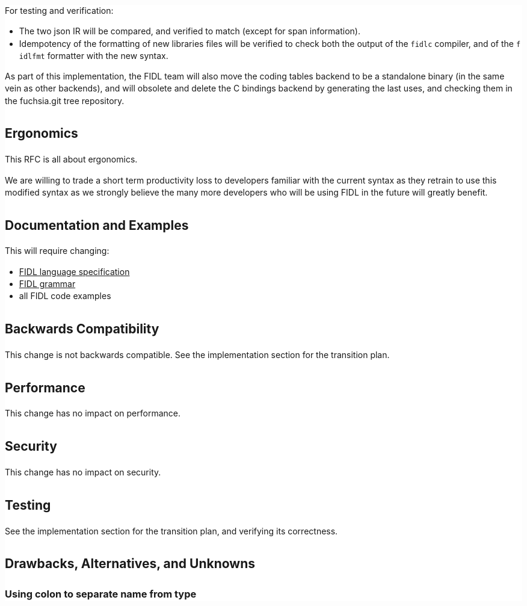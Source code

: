 For testing and verification:

*   The two json IR will be compared, and verified to match (except for span
    information).
*   Idempotency of the formatting of new libraries files will be verified to
    check both the output of the `fidlc` compiler, and of the `fidlfmt`
    formatter with the new syntax.

As part of this implementation, the FIDL team will also move the coding tables
backend to be a standalone binary (in the same vein as other backends), and will
obsolete and delete the C bindings backend by generating the last uses, and
checking them in the fuchsia.git tree repository.

## Ergonomics

This RFC is all about ergonomics.

We are willing to trade a short term productivity loss to developers familiar
with the current syntax as they retrain to use this modified syntax as we
strongly believe the many more developers who will be using FIDL in the future
will greatly benefit.

## Documentation and Examples

This will require changing:

*   [FIDL language specification][language-spec]
*   [FIDL grammar][fidl-grammar]
*   all FIDL code examples

## Backwards Compatibility

This change is not backwards compatible. See the implementation section for the
transition plan.

## Performance

This change has no impact on performance.

## Security

This change has no impact on security.

## Testing

See the implementation section for the transition plan, and verifying its
correctness.

## Drawbacks, Alternatives, and Unknowns

### Using colon to separate name from type


[rfc-0028]: /docs/contribute/governance/rfcs/0028_handle_rights.md
[rfc-0038]: /docs/contribute/governance/rfcs/0038_seperating_layout_from_constraints.md
[rfc-0039]: /docs/contribute/governance/rfcs/0039_types_come_second.md
[rfc-0044]: /docs/contribute/governance/rfcs/0044_extensible_method_arguments.md
[rfc-0052]: /docs/contribute/governance/rfcs/0052_type_aliasing_named_types.md
[bindings-spec]: /docs/reference/fidl/language/bindings-spec.md
[language-spec]: /docs/reference/fidl/language/language.md
[fidl-grammar]: /docs/reference/fidl/language/grammar.md
[wire-format]: /docs/reference/fidl/language/wire-format
[mem-buffer]: /sdk/fidl/fuchsia.mem/buffer.fidl